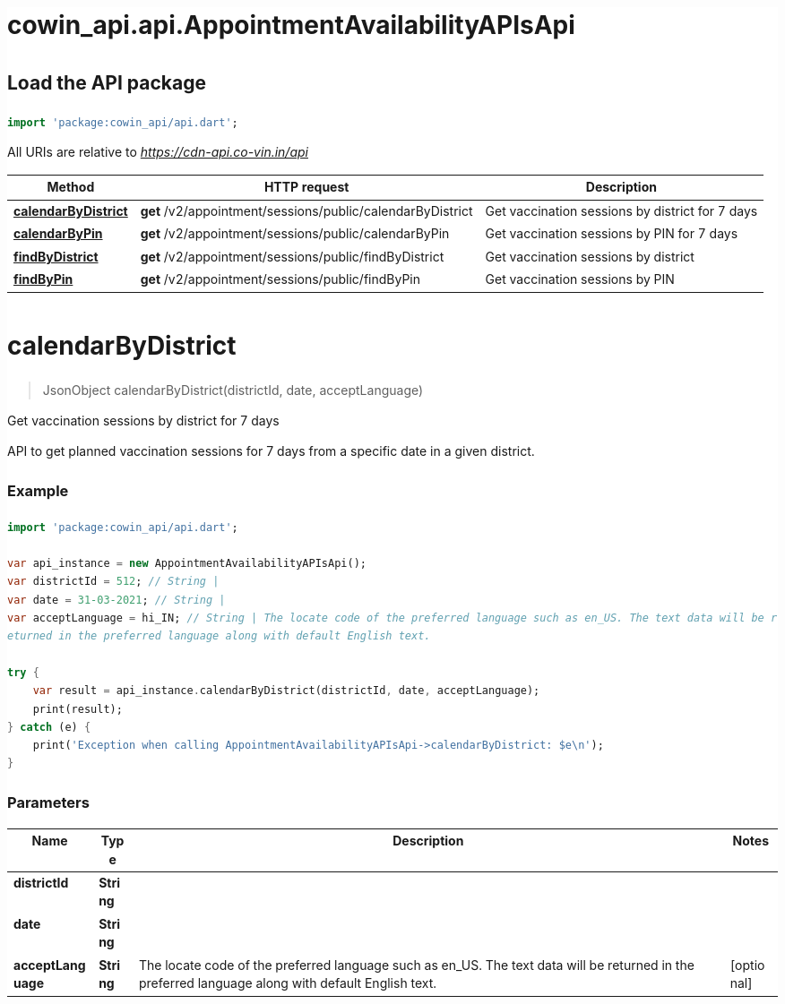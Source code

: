 # cowin_api.api.AppointmentAvailabilityAPIsApi

## Load the API package
```dart
import 'package:cowin_api/api.dart';
```

All URIs are relative to *https://cdn-api.co-vin.in/api*

Method | HTTP request | Description
------------- | ------------- | -------------
[**calendarByDistrict**](AppointmentAvailabilityAPIsApi.md#calendarbydistrict) | **get** /v2/appointment/sessions/public/calendarByDistrict | Get vaccination sessions by district for 7 days
[**calendarByPin**](AppointmentAvailabilityAPIsApi.md#calendarbypin) | **get** /v2/appointment/sessions/public/calendarByPin | Get vaccination sessions by PIN for 7 days
[**findByDistrict**](AppointmentAvailabilityAPIsApi.md#findbydistrict) | **get** /v2/appointment/sessions/public/findByDistrict | Get vaccination sessions by district
[**findByPin**](AppointmentAvailabilityAPIsApi.md#findbypin) | **get** /v2/appointment/sessions/public/findByPin | Get vaccination sessions by PIN


# **calendarByDistrict**
> JsonObject calendarByDistrict(districtId, date, acceptLanguage)

Get vaccination sessions by district for 7 days

API to get planned vaccination sessions for 7 days from a specific date in a given district.

### Example 
```dart
import 'package:cowin_api/api.dart';

var api_instance = new AppointmentAvailabilityAPIsApi();
var districtId = 512; // String | 
var date = 31-03-2021; // String | 
var acceptLanguage = hi_IN; // String | The locate code of the preferred language such as en_US. The text data will be returned in the preferred language along with default English text.

try { 
    var result = api_instance.calendarByDistrict(districtId, date, acceptLanguage);
    print(result);
} catch (e) {
    print('Exception when calling AppointmentAvailabilityAPIsApi->calendarByDistrict: $e\n');
}
```

### Parameters

Name | Type | Description  | Notes
------------- | ------------- | ------------- | -------------
 **districtId** | **String**|  | 
 **date** | **String**|  | 
 **acceptLanguage** | **String**| The locate code of the preferred language such as en_US. The text data will be returned in the preferred language along with default English text. | [optional] 
